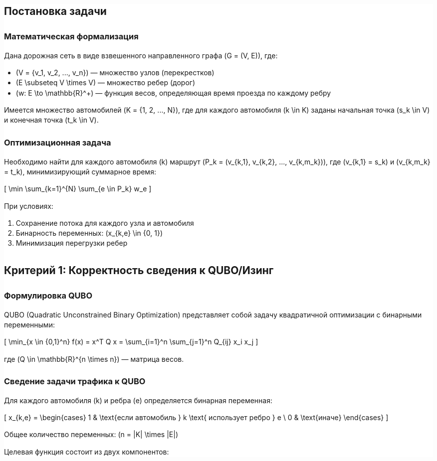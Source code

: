 

## Постановка задачи

### Математическая формализация

Дана дорожная сеть в виде взвешенного направленного графа \(G = (V, E)\), где:
- \(V = \{v_1, v_2, ..., v_n\}\) — множество узлов (перекрестков)
- \(E \subseteq V \times V\) — множество ребер (дорог)
- \(w: E \to \mathbb{R}^+\) — функция весов, определяющая время проезда по каждому ребру

Имеется множество автомобилей \(K = \{1, 2, ..., N\}\), где для каждого автомобиля \(k \in K\) заданы начальная точка \(s_k \in V\) и конечная точка \(t_k \in V\).

### Оптимизационная задача

Необходимо найти для каждого автомобиля \(k\) маршрут \(P_k = (v_{k,1}, v_{k,2}, ..., v_{k,m_k})\), где \(v_{k,1} = s_k\) и \(v_{k,m_k} = t_k\), минимизирующий суммарное время:

\[
\min \sum_{k=1}^{N} \sum_{e \in P_k} w_e
\]

При условиях:
1. Сохранение потока для каждого узла и автомобиля
2. Бинарность переменных: \(x_{k,e} \in \{0, 1\}\)
3. Минимизация перегрузки ребер

## Критерий 1: Корректность сведения к QUBO/Изинг

### Формулировка QUBO

QUBO (Quadratic Unconstrained Binary Optimization) представляет собой задачу квадратичной оптимизации с бинарными переменными:

\[
\min_{x \in \{0,1\}^n} f(x) = x^T Q x = \sum_{i=1}^n \sum_{j=1}^n Q_{ij} x_i x_j
\]

где \(Q \in \mathbb{R}^{n \times n}\) — матрица весов.

### Сведение задачи трафика к QUBO

Для каждого автомобиля \(k\) и ребра \(e\) определяется бинарная переменная:

\[
x_{k,e} = \begin{cases} 
1 & \text{если автомобиль } k \text{ использует ребро } e \\
0 & \text{иначе}
\end{cases}
\]

Общее количество переменных: \(n = |K| \times |E|\)

Целевая функция состоит из двух компонентов:
